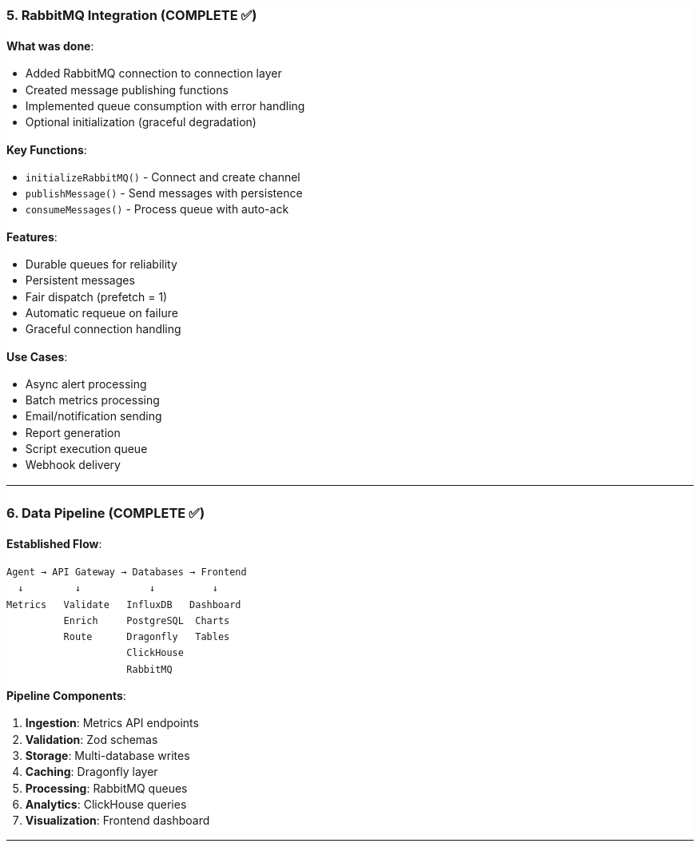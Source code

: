 
### 5. RabbitMQ Integration (COMPLETE ✅)

**What was done**:
- Added RabbitMQ connection to connection layer
- Created message publishing functions
- Implemented queue consumption with error handling
- Optional initialization (graceful degradation)

**Key Functions**:
- `initializeRabbitMQ()` - Connect and create channel
- `publishMessage()` - Send messages with persistence
- `consumeMessages()` - Process queue with auto-ack

**Features**:
- Durable queues for reliability
- Persistent messages
- Fair dispatch (prefetch = 1)
- Automatic requeue on failure
- Graceful connection handling

**Use Cases**:
- Async alert processing
- Batch metrics processing
- Email/notification sending
- Report generation
- Script execution queue
- Webhook delivery

---

### 6. Data Pipeline (COMPLETE ✅)

**Established Flow**:
```
Agent → API Gateway → Databases → Frontend
  ↓         ↓            ↓          ↓
Metrics   Validate   InfluxDB   Dashboard
          Enrich     PostgreSQL  Charts
          Route      Dragonfly   Tables
                     ClickHouse
                     RabbitMQ
```

**Pipeline Components**:
1. **Ingestion**: Metrics API endpoints
2. **Validation**: Zod schemas
3. **Storage**: Multi-database writes
4. **Caching**: Dragonfly layer
5. **Processing**: RabbitMQ queues
6. **Analytics**: ClickHouse queries
7. **Visualization**: Frontend dashboard

---
